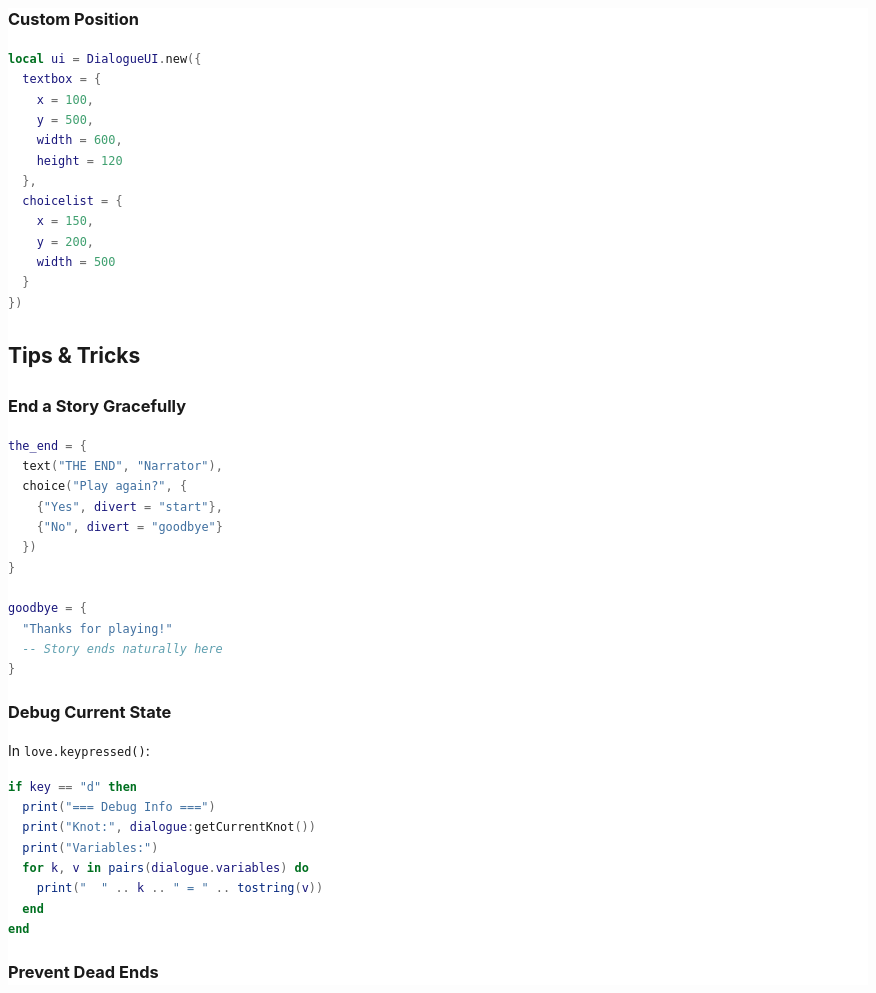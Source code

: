 ### Custom Position

```lua
local ui = DialogueUI.new({
  textbox = {
    x = 100,
    y = 500,
    width = 600,
    height = 120
  },
  choicelist = {
    x = 150,
    y = 200,
    width = 500
  }
})
```

## Tips & Tricks

### End a Story Gracefully

```lua
the_end = {
  text("THE END", "Narrator"),
  choice("Play again?", {
    {"Yes", divert = "start"},
    {"No", divert = "goodbye"}
  })
}

goodbye = {
  "Thanks for playing!"
  -- Story ends naturally here
}
```

### Debug Current State

In `love.keypressed()`:

```lua
if key == "d" then
  print("=== Debug Info ===")
  print("Knot:", dialogue:getCurrentKnot())
  print("Variables:")
  for k, v in pairs(dialogue.variables) do
    print("  " .. k .. " = " .. tostring(v))
  end
end
```

### Prevent Dead Ends
